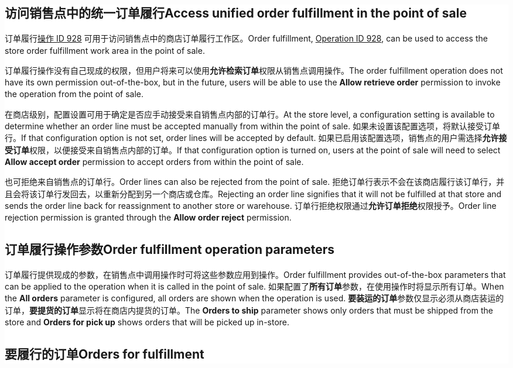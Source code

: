 ## <a name="access-unified-order-fulfillment-in-the-point-of-sale"></a><span data-ttu-id="25a3f-110">访问销售点中的统一订单履行</span><span class="sxs-lookup"><span data-stu-id="25a3f-110">Access unified order fulfillment in the point of sale</span></span>

<span data-ttu-id="25a3f-111">订单履行[操作 ID 928](https://docs.microsoft.com/dynamics365/unified-operations/retail/pos-operations) 可用于访问销售点中的商店订单履行工作区。</span><span class="sxs-lookup"><span data-stu-id="25a3f-111">Order fulfillment, [Operation ID 928](https://docs.microsoft.com/dynamics365/unified-operations/retail/pos-operations), can be used to access the store order fulfillment work area in the point of sale.</span></span>

<span data-ttu-id="25a3f-112">订单履行操作没有自己现成的权限，但用户将来可以使用**允许检索订单**权限从销售点调用操作。</span><span class="sxs-lookup"><span data-stu-id="25a3f-112">The order fulfillment operation does not have its own permission out-of-the-box, but in the future, users will be able to use the **Allow retrieve order** permission to invoke the operation from the point of sale.</span></span>

<span data-ttu-id="25a3f-113">在商店级别，配置设置可用于确定是否应手动接受来自销售点内部的订单行。</span><span class="sxs-lookup"><span data-stu-id="25a3f-113">At the store level, a configuration setting is available to determine whether an order line must be accepted manually from within the point of sale.</span></span> <span data-ttu-id="25a3f-114">如果未设置该配置选项，将默认接受订单行。</span><span class="sxs-lookup"><span data-stu-id="25a3f-114">If that configuration option is not set, order lines will be accepted by default.</span></span> <span data-ttu-id="25a3f-115">如果已启用该配置选项，销售点的用户需选择**允许接受订单**权限，以便接受来自销售点内部的订单。</span><span class="sxs-lookup"><span data-stu-id="25a3f-115">If that configuration option is turned on, users at the point of sale will need to select **Allow accept order** permission to accept orders from within the point of sale.</span></span>

<span data-ttu-id="25a3f-116">也可拒绝来自销售点的订单行。</span><span class="sxs-lookup"><span data-stu-id="25a3f-116">Order lines can also be rejected from the point of sale.</span></span> <span data-ttu-id="25a3f-117">拒绝订单行表示不会在该商店履行该订单行，并且会将该订单行发回去，以重新分配到另一个商店或仓库。</span><span class="sxs-lookup"><span data-stu-id="25a3f-117">Rejecting an order line signifies that it will not be fulfilled at that store and sends the order line back for reassignment to another store or warehouse.</span></span> <span data-ttu-id="25a3f-118">订单行拒绝权限通过**允许订单拒绝**权限授予。</span><span class="sxs-lookup"><span data-stu-id="25a3f-118">Order line rejection permission is granted through the **Allow order reject** permission.</span></span>

## <a name="order-fulfillment-operation-parameters"></a><span data-ttu-id="25a3f-119">订单履行操作参数</span><span class="sxs-lookup"><span data-stu-id="25a3f-119">Order fulfillment operation parameters</span></span>

<span data-ttu-id="25a3f-120">订单履行提供现成的参数，在销售点中调用操作时可将这些参数应用到操作。</span><span class="sxs-lookup"><span data-stu-id="25a3f-120">Order fulfillment provides out-of-the-box parameters that can be applied to the operation when it is called in the point of sale.</span></span> <span data-ttu-id="25a3f-121">如果配置了**所有订单**参数，在使用操作时将显示所有订单。</span><span class="sxs-lookup"><span data-stu-id="25a3f-121">When the **All orders** parameter is configured, all orders are shown when the operation is used.</span></span> <span data-ttu-id="25a3f-122">**要装运的订单**参数仅显示必须从商店装运的订单，**要提货的订单**显示将在商店内提货的订单。</span><span class="sxs-lookup"><span data-stu-id="25a3f-122">The **Orders to ship** parameter shows only orders that must be shipped from the store and **Orders for pick up** shows orders that will be picked up in-store.</span></span>

## <a name="orders-for-fulfillment"></a><span data-ttu-id="25a3f-123">要履行的订单</span><span class="sxs-lookup"><span data-stu-id="25a3f-123">Orders for fulfillment</span></span>
